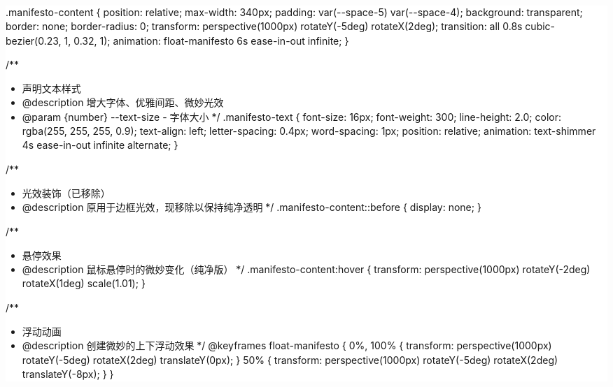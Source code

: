   .manifesto-content {
    position: relative;
    max-width: 340px;
    padding: var(--space-5) var(--space-4);
    background: transparent;
    border: none;
    border-radius: 0;
    transform: perspective(1000px) rotateY(-5deg) rotateX(2deg);
    transition: all 0.8s cubic-bezier(0.23, 1, 0.32, 1);
    animation: float-manifesto 6s ease-in-out infinite;
  }

  /**
   * 声明文本样式
   * @description 增大字体、优雅间距、微妙光效
   * @param {number} --text-size - 字体大小
   */
  .manifesto-text {
    font-size: 16px;
    font-weight: 300;
    line-height: 2.0;
    color: rgba(255, 255, 255, 0.9);
    text-align: left;
    letter-spacing: 0.4px;
    word-spacing: 1px;
    position: relative;
    animation: text-shimmer 4s ease-in-out infinite alternate;
  }

  /**
   * 光效装饰（已移除）
   * @description 原用于边框光效，现移除以保持纯净透明
   */
  .manifesto-content::before {
    display: none;
  }

  /**
   * 悬停效果
   * @description 鼠标悬停时的微妙变化（纯净版）
   */
  .manifesto-content:hover {
    transform: perspective(1000px) rotateY(-2deg) rotateX(1deg) scale(1.01);
  }

  /**
   * 浮动动画
   * @description 创建微妙的上下浮动效果
   */
  @keyframes float-manifesto {
    0%, 100% { transform: perspective(1000px) rotateY(-5deg) rotateX(2deg) translateY(0px); }
    50% { transform: perspective(1000px) rotateY(-5deg) rotateX(2deg) translateY(-8px); }
  }
